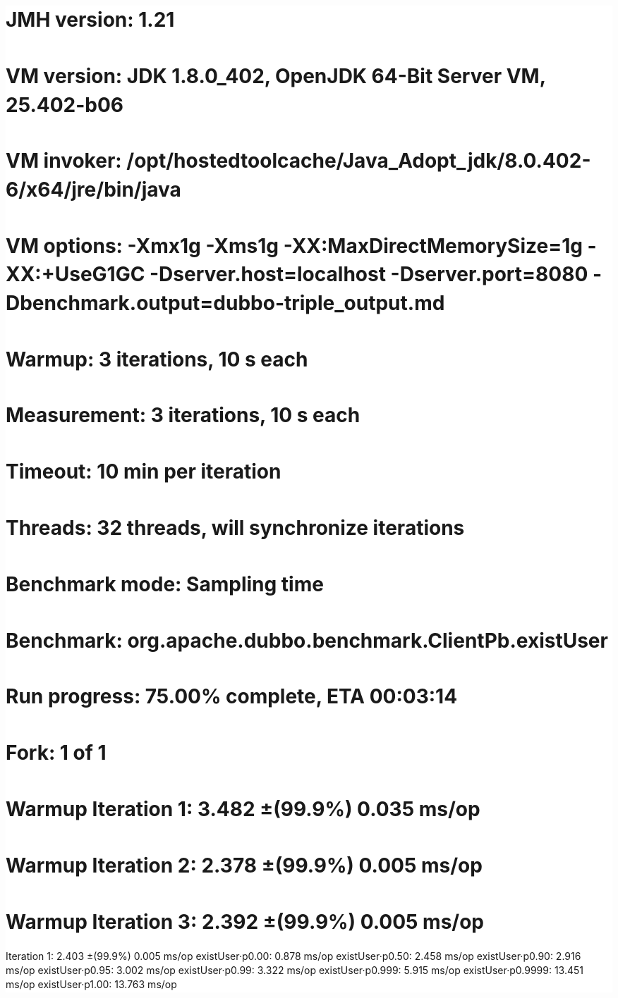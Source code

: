 
# JMH version: 1.21
# VM version: JDK 1.8.0_402, OpenJDK 64-Bit Server VM, 25.402-b06
# VM invoker: /opt/hostedtoolcache/Java_Adopt_jdk/8.0.402-6/x64/jre/bin/java
# VM options: -Xmx1g -Xms1g -XX:MaxDirectMemorySize=1g -XX:+UseG1GC -Dserver.host=localhost -Dserver.port=8080 -Dbenchmark.output=dubbo-triple_output.md
# Warmup: 3 iterations, 10 s each
# Measurement: 3 iterations, 10 s each
# Timeout: 10 min per iteration
# Threads: 32 threads, will synchronize iterations
# Benchmark mode: Sampling time
# Benchmark: org.apache.dubbo.benchmark.ClientPb.existUser

# Run progress: 75.00% complete, ETA 00:03:14
# Fork: 1 of 1
# Warmup Iteration   1: 3.482 ±(99.9%) 0.035 ms/op
# Warmup Iteration   2: 2.378 ±(99.9%) 0.005 ms/op
# Warmup Iteration   3: 2.392 ±(99.9%) 0.005 ms/op
Iteration   1: 2.403 ±(99.9%) 0.005 ms/op
                 existUser·p0.00:   0.878 ms/op
                 existUser·p0.50:   2.458 ms/op
                 existUser·p0.90:   2.916 ms/op
                 existUser·p0.95:   3.002 ms/op
                 existUser·p0.99:   3.322 ms/op
                 existUser·p0.999:  5.915 ms/op
                 existUser·p0.9999: 13.451 ms/op
                 existUser·p1.00:   13.763 ms/op
